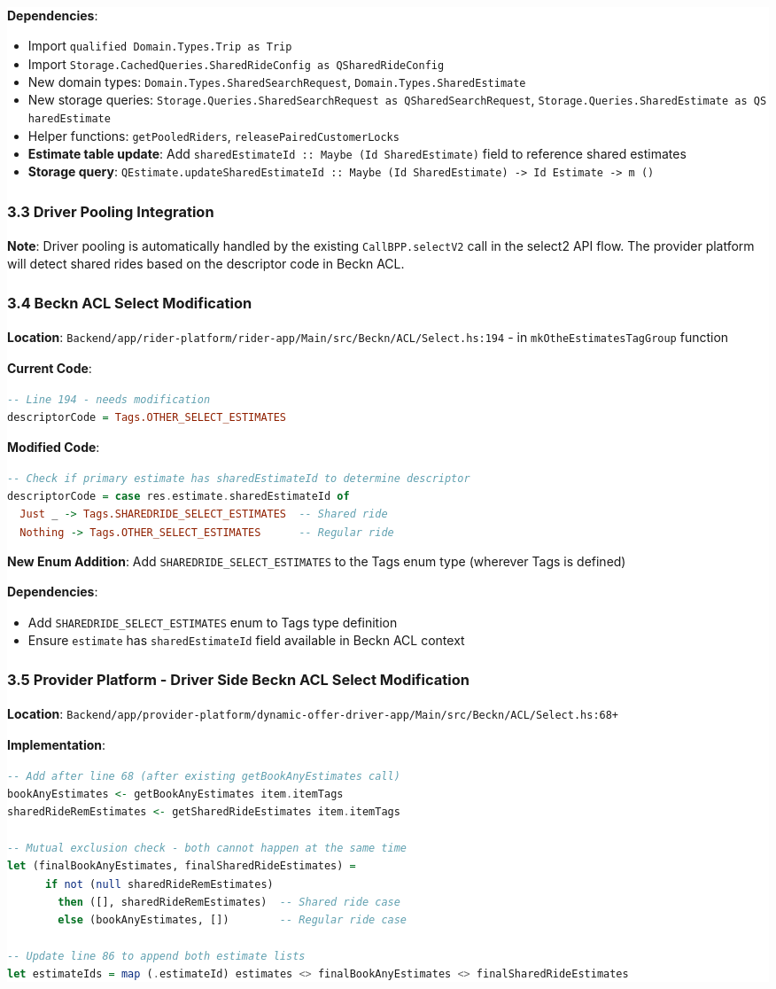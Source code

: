 **Dependencies**:
- Import `qualified Domain.Types.Trip as Trip`
- Import `Storage.CachedQueries.SharedRideConfig as QSharedRideConfig`
- New domain types: `Domain.Types.SharedSearchRequest`, `Domain.Types.SharedEstimate`
- New storage queries: `Storage.Queries.SharedSearchRequest as QSharedSearchRequest`, `Storage.Queries.SharedEstimate as QSharedEstimate`
- Helper functions: `getPooledRiders`, `releasePairedCustomerLocks`
- **Estimate table update**: Add `sharedEstimateId :: Maybe (Id SharedEstimate)` field to reference shared estimates
- **Storage query**: `QEstimate.updateSharedEstimateId :: Maybe (Id SharedEstimate) -> Id Estimate -> m ()`

### 3.3 Driver Pooling Integration

**Note**: Driver pooling is automatically handled by the existing `CallBPP.selectV2` call in the select2 API flow. The provider platform will detect shared rides based on the descriptor code in Beckn ACL.

### 3.4 Beckn ACL Select Modification

**Location**: `Backend/app/rider-platform/rider-app/Main/src/Beckn/ACL/Select.hs:194` - in `mkOtheEstimatesTagGroup` function

**Current Code**:
```haskell
-- Line 194 - needs modification
descriptorCode = Tags.OTHER_SELECT_ESTIMATES
```

**Modified Code**:
```haskell
-- Check if primary estimate has sharedEstimateId to determine descriptor
descriptorCode = case res.estimate.sharedEstimateId of
  Just _ -> Tags.SHAREDRIDE_SELECT_ESTIMATES  -- Shared ride
  Nothing -> Tags.OTHER_SELECT_ESTIMATES      -- Regular ride
```

**New Enum Addition**:
Add `SHAREDRIDE_SELECT_ESTIMATES` to the Tags enum type (wherever Tags is defined)

**Dependencies**:
- Add `SHAREDRIDE_SELECT_ESTIMATES` enum to Tags type definition
- Ensure `estimate` has `sharedEstimateId` field available in Beckn ACL context

### 3.5 Provider Platform - Driver Side Beckn ACL Select Modification

**Location**: `Backend/app/provider-platform/dynamic-offer-driver-app/Main/src/Beckn/ACL/Select.hs:68+`

**Implementation**:
```haskell
-- Add after line 68 (after existing getBookAnyEstimates call)
bookAnyEstimates <- getBookAnyEstimates item.itemTags
sharedRideRemEstimates <- getSharedRideEstimates item.itemTags

-- Mutual exclusion check - both cannot happen at the same time
let (finalBookAnyEstimates, finalSharedRideEstimates) = 
      if not (null sharedRideRemEstimates)
        then ([], sharedRideRemEstimates)  -- Shared ride case
        else (bookAnyEstimates, [])        -- Regular ride case

-- Update line 86 to append both estimate lists
let estimateIds = map (.estimateId) estimates <> finalBookAnyEstimates <> finalSharedRideEstimates
```
